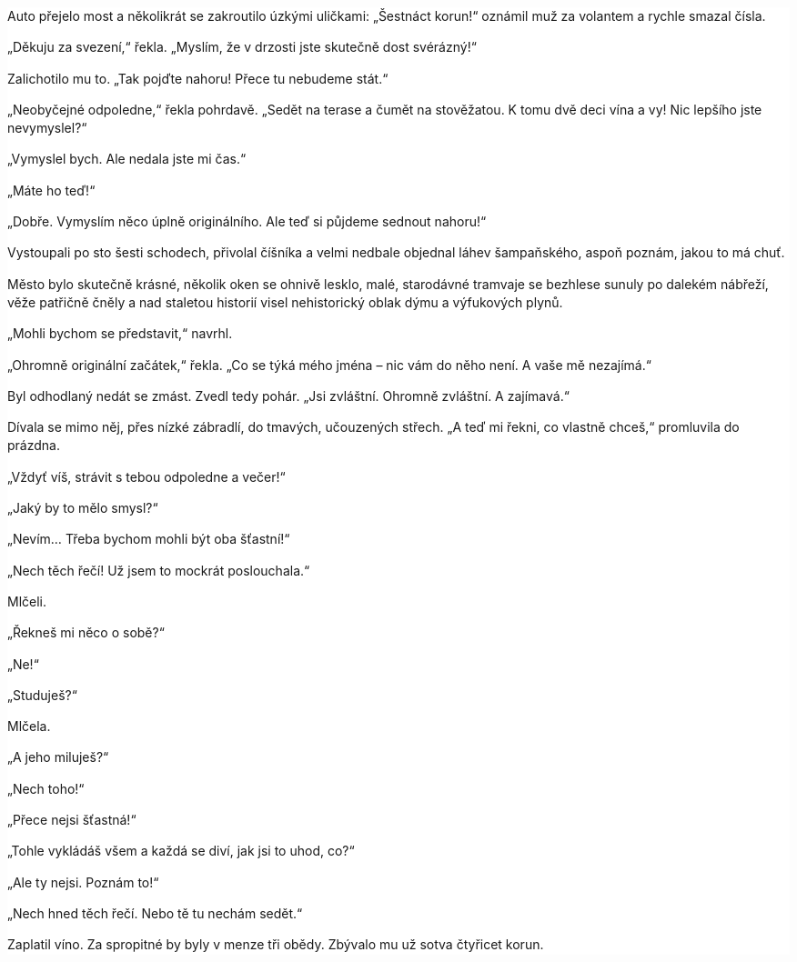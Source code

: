 Auto přejelo most a několikrát se zakroutilo úzkými uličkami: „Šestnáct korun!“ oznámil muž za volantem a rychle smazal čísla.

„Děkuju za svezení,“ řekla. „Myslím, že v drzosti jste skutečně dost svérázný!“

Zalichotilo mu to. „Tak pojďte nahoru! Přece tu nebudeme stát.“

„Neobyčejné odpoledne,“ řekla pohrdavě. „Sedět na terase a čumět na stověžatou. K tomu dvě deci vína a vy! Nic lepšího jste nevymyslel?“

„Vymyslel bych. Ale nedala jste mi čas.“

„Máte ho teď!“

„Dobře. Vymyslím něco úplně originálního. Ale teď si půjdeme sednout nahoru!“

Vystoupali po sto šesti schodech, přivolal číšníka a velmi nedbale objednal láhev šampaňského, aspoň poznám, jakou to má chuť.

Město bylo skutečně krásné, několik oken se ohnivě lesklo, malé, starodávné tramvaje se bezhlese sunuly po dalekém nábřeží, věže patřičně čněly a nad staletou historií visel nehistorický oblak dýmu a výfukových plynů.

„Mohli bychom se představit,“ navrhl.

„Ohromně originální začátek,“ řekla. „Co se týká mého jména – nic vám do něho není. A vaše mě nezajímá.“

Byl odhodlaný nedát se zmást. Zvedl tedy pohár. „Jsi zvláštní. Ohromně zvláštní. A zajímavá.“

Dívala se mimo něj, přes nízké zábradlí, do tmavých, učouzených střech. „A teď mi řekni, co vlastně chceš,“ promluvila do prázdna.

„Vždyť víš, strávit s tebou odpoledne a večer!“

„Jaký by to mělo smysl?“

„Nevím… Třeba bychom mohli být oba šťastní!“

„Nech těch řečí! Už jsem to mockrát poslouchala.“

Mlčeli.

„Řekneš mi něco o sobě?“

„Ne!“

„Studuješ?“

Mlčela.

„A jeho miluješ?“

„Nech toho!“

„Přece nejsi šťastná!“

„Tohle vykládáš všem a každá se diví, jak jsi to uhod, co?“

„Ale ty nejsi. Poznám to!“

„Nech hned těch řečí. Nebo tě tu nechám sedět.“

Zaplatil víno. Za spropitné by byly v menze tři obědy. Zbývalo mu už sotva čtyřicet korun.
